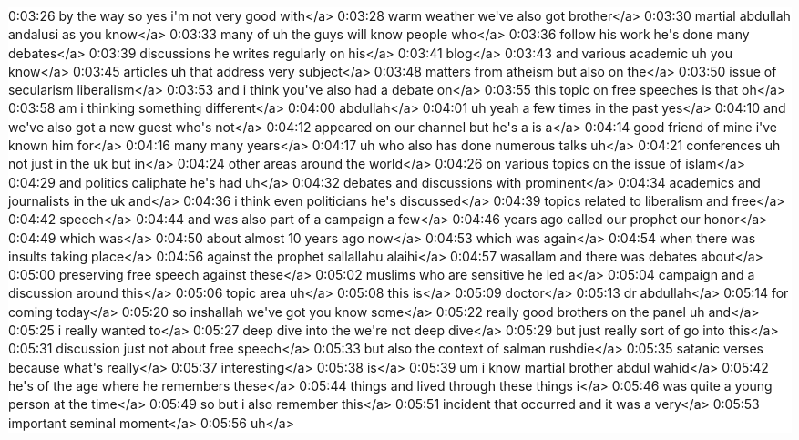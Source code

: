 <a onclick="modifyYTiframeseektime('206)')">0:03:26 by the way so yes i'm not very good with<\/a>
<a onclick="modifyYTiframeseektime('208)')">0:03:28 warm weather we've also got brother<\/a>
<a onclick="modifyYTiframeseektime('210)')">0:03:30 martial abdullah andalusi as you know<\/a>
<a onclick="modifyYTiframeseektime('213)')">0:03:33 many of uh the guys will know people who<\/a>
<a onclick="modifyYTiframeseektime('216)')">0:03:36 follow his work he's done many debates<\/a>
<a onclick="modifyYTiframeseektime('219)')">0:03:39 discussions he writes regularly on his<\/a>
<a onclick="modifyYTiframeseektime('221)')">0:03:41 blog<\/a>
<a onclick="modifyYTiframeseektime('223)')">0:03:43 and various academic uh you know<\/a>
<a onclick="modifyYTiframeseektime('225)')">0:03:45 articles uh that address very subject<\/a>
<a onclick="modifyYTiframeseektime('228)')">0:03:48 matters from atheism but also on the<\/a>
<a onclick="modifyYTiframeseektime('230)')">0:03:50 issue of secularism liberalism<\/a>
<a onclick="modifyYTiframeseektime('233)')">0:03:53 and i think you've also had a debate on<\/a>
<a onclick="modifyYTiframeseektime('235)')">0:03:55 this topic on free speeches is that oh<\/a>
<a onclick="modifyYTiframeseektime('238)')">0:03:58 am i thinking something different<\/a>
<a onclick="modifyYTiframeseektime('240)')">0:04:00 abdullah<\/a>
<a onclick="modifyYTiframeseektime('241)')">0:04:01 uh yeah a few times in the past yes<\/a>
<a onclick="modifyYTiframeseektime('250)')">0:04:10 and we've also got a new guest who's not<\/a>
<a onclick="modifyYTiframeseektime('252)')">0:04:12 appeared on our channel but he's a is a<\/a>
<a onclick="modifyYTiframeseektime('254)')">0:04:14 good friend of mine i've known him for<\/a>
<a onclick="modifyYTiframeseektime('256)')">0:04:16 many many years<\/a>
<a onclick="modifyYTiframeseektime('257)')">0:04:17 uh who also has done numerous talks uh<\/a>
<a onclick="modifyYTiframeseektime('261)')">0:04:21 conferences uh not just in the uk but in<\/a>
<a onclick="modifyYTiframeseektime('264)')">0:04:24 other areas around the world<\/a>
<a onclick="modifyYTiframeseektime('266)')">0:04:26 on various topics on the issue of islam<\/a>
<a onclick="modifyYTiframeseektime('269)')">0:04:29 and politics caliphate he's had uh<\/a>
<a onclick="modifyYTiframeseektime('272)')">0:04:32 debates and discussions with prominent<\/a>
<a onclick="modifyYTiframeseektime('274)')">0:04:34 academics and journalists in the uk and<\/a>
<a onclick="modifyYTiframeseektime('276)')">0:04:36 i think even politicians he's discussed<\/a>
<a onclick="modifyYTiframeseektime('279)')">0:04:39 topics related to liberalism and free<\/a>
<a onclick="modifyYTiframeseektime('282)')">0:04:42 speech<\/a>
<a onclick="modifyYTiframeseektime('284)')">0:04:44 and was also part of a campaign a few<\/a>
<a onclick="modifyYTiframeseektime('286)')">0:04:46 years ago called our prophet our honor<\/a>
<a onclick="modifyYTiframeseektime('289)')">0:04:49 which was<\/a>
<a onclick="modifyYTiframeseektime('290)')">0:04:50 about almost 10 years ago now<\/a>
<a onclick="modifyYTiframeseektime('293)')">0:04:53 which was again<\/a>
<a onclick="modifyYTiframeseektime('294)')">0:04:54 when there was insults taking place<\/a>
<a onclick="modifyYTiframeseektime('296)')">0:04:56 against the prophet sallallahu alaihi<\/a>
<a onclick="modifyYTiframeseektime('297)')">0:04:57 wasallam and there was debates about<\/a>
<a onclick="modifyYTiframeseektime('300)')">0:05:00 preserving free speech against these<\/a>
<a onclick="modifyYTiframeseektime('302)')">0:05:02 muslims who are sensitive he led a<\/a>
<a onclick="modifyYTiframeseektime('304)')">0:05:04 campaign and a discussion around this<\/a>
<a onclick="modifyYTiframeseektime('306)')">0:05:06 topic area uh<\/a>
<a onclick="modifyYTiframeseektime('308)')">0:05:08 this is<\/a>
<a onclick="modifyYTiframeseektime('309)')">0:05:09 doctor<\/a>
<a onclick="modifyYTiframeseektime('313)')">0:05:13 dr abdullah<\/a>
<a onclick="modifyYTiframeseektime('314)')">0:05:14 for coming today<\/a>
<a onclick="modifyYTiframeseektime('320)')">0:05:20 so inshallah we've got you know some<\/a>
<a onclick="modifyYTiframeseektime('322)')">0:05:22 really good brothers on the panel uh and<\/a>
<a onclick="modifyYTiframeseektime('325)')">0:05:25 i really wanted to<\/a>
<a onclick="modifyYTiframeseektime('327)')">0:05:27 deep dive into the we're not deep dive<\/a>
<a onclick="modifyYTiframeseektime('329)')">0:05:29 but just really sort of go into this<\/a>
<a onclick="modifyYTiframeseektime('331)')">0:05:31 discussion just not about free speech<\/a>
<a onclick="modifyYTiframeseektime('333)')">0:05:33 but also the context of salman rushdie<\/a>
<a onclick="modifyYTiframeseektime('335)')">0:05:35 satanic verses because what's really<\/a>
<a onclick="modifyYTiframeseektime('337)')">0:05:37 interesting<\/a>
<a onclick="modifyYTiframeseektime('338)')">0:05:38 is<\/a>
<a onclick="modifyYTiframeseektime('339)')">0:05:39 um i know martial brother abdul wahid<\/a>
<a onclick="modifyYTiframeseektime('342)')">0:05:42 he's of the age where he remembers these<\/a>
<a onclick="modifyYTiframeseektime('344)')">0:05:44 things and lived through these things i<\/a>
<a onclick="modifyYTiframeseektime('346)')">0:05:46 was quite a young person at the time<\/a>
<a onclick="modifyYTiframeseektime('349)')">0:05:49 so but i also remember this<\/a>
<a onclick="modifyYTiframeseektime('351)')">0:05:51 incident that occurred and it was a very<\/a>
<a onclick="modifyYTiframeseektime('353)')">0:05:53 important seminal moment<\/a>
<a onclick="modifyYTiframeseektime('356)')">0:05:56 uh<\/a>